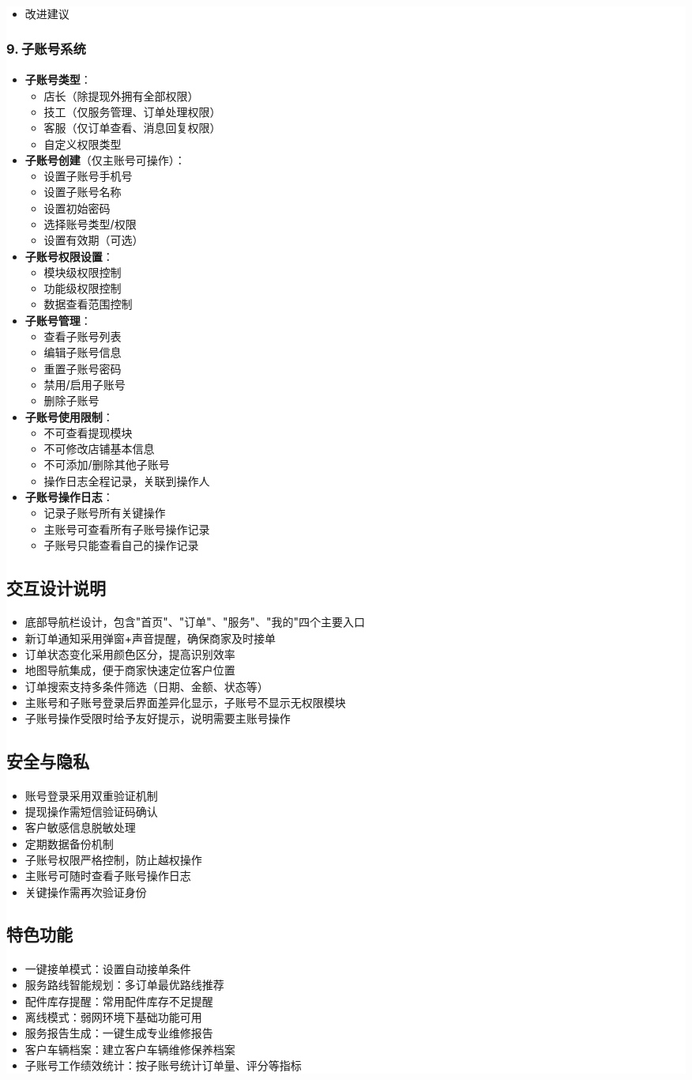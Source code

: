   - 改进建议

### 9. 子账号系统
- **子账号类型**：
  - 店长（除提现外拥有全部权限）
  - 技工（仅服务管理、订单处理权限）
  - 客服（仅订单查看、消息回复权限）
  - 自定义权限类型
- **子账号创建**（仅主账号可操作）：
  - 设置子账号手机号
  - 设置子账号名称
  - 设置初始密码
  - 选择账号类型/权限
  - 设置有效期（可选）
- **子账号权限设置**：
  - 模块级权限控制
  - 功能级权限控制
  - 数据查看范围控制
- **子账号管理**：
  - 查看子账号列表
  - 编辑子账号信息
  - 重置子账号密码
  - 禁用/启用子账号
  - 删除子账号
- **子账号使用限制**：
  - 不可查看提现模块
  - 不可修改店铺基本信息
  - 不可添加/删除其他子账号
  - 操作日志全程记录，关联到操作人
- **子账号操作日志**：
  - 记录子账号所有关键操作
  - 主账号可查看所有子账号操作记录
  - 子账号只能查看自己的操作记录

## 交互设计说明
- 底部导航栏设计，包含"首页"、"订单"、"服务"、"我的"四个主要入口
- 新订单通知采用弹窗+声音提醒，确保商家及时接单
- 订单状态变化采用颜色区分，提高识别效率
- 地图导航集成，便于商家快速定位客户位置
- 订单搜索支持多条件筛选（日期、金额、状态等）
- 主账号和子账号登录后界面差异化显示，子账号不显示无权限模块
- 子账号操作受限时给予友好提示，说明需要主账号操作

## 安全与隐私
- 账号登录采用双重验证机制
- 提现操作需短信验证码确认
- 客户敏感信息脱敏处理
- 定期数据备份机制
- 子账号权限严格控制，防止越权操作
- 主账号可随时查看子账号操作日志
- 关键操作需再次验证身份

## 特色功能
- 一键接单模式：设置自动接单条件
- 服务路线智能规划：多订单最优路线推荐
- 配件库存提醒：常用配件库存不足提醒
- 离线模式：弱网环境下基础功能可用
- 服务报告生成：一键生成专业维修报告
- 客户车辆档案：建立客户车辆维修保养档案
- 子账号工作绩效统计：按子账号统计订单量、评分等指标 
